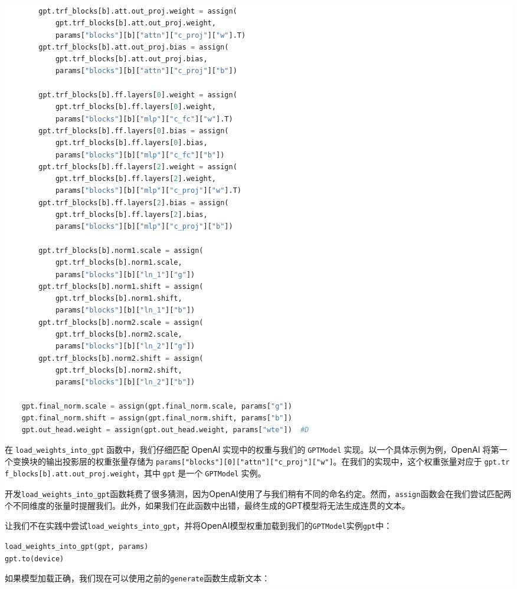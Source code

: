 ```py
        gpt.trf_blocks[b].att.out_proj.weight = assign(
            gpt.trf_blocks[b].att.out_proj.weight, 
            params["blocks"][b]["attn"]["c_proj"]["w"].T)
        gpt.trf_blocks[b].att.out_proj.bias = assign(
            gpt.trf_blocks[b].att.out_proj.bias, 
            params["blocks"][b]["attn"]["c_proj"]["b"])

        gpt.trf_blocks[b].ff.layers[0].weight = assign(
            gpt.trf_blocks[b].ff.layers[0].weight, 
            params["blocks"][b]["mlp"]["c_fc"]["w"].T)
        gpt.trf_blocks[b].ff.layers[0].bias = assign(
            gpt.trf_blocks[b].ff.layers[0].bias, 
            params["blocks"][b]["mlp"]["c_fc"]["b"])
        gpt.trf_blocks[b].ff.layers[2].weight = assign(
            gpt.trf_blocks[b].ff.layers[2].weight, 
            params["blocks"][b]["mlp"]["c_proj"]["w"].T)
        gpt.trf_blocks[b].ff.layers[2].bias = assign(
            gpt.trf_blocks[b].ff.layers[2].bias, 
            params["blocks"][b]["mlp"]["c_proj"]["b"])

        gpt.trf_blocks[b].norm1.scale = assign(
            gpt.trf_blocks[b].norm1.scale, 
            params["blocks"][b]["ln_1"]["g"])
        gpt.trf_blocks[b].norm1.shift = assign(
            gpt.trf_blocks[b].norm1.shift, 
            params["blocks"][b]["ln_1"]["b"])
        gpt.trf_blocks[b].norm2.scale = assign(
            gpt.trf_blocks[b].norm2.scale, 
            params["blocks"][b]["ln_2"]["g"])
        gpt.trf_blocks[b].norm2.shift = assign(
            gpt.trf_blocks[b].norm2.shift, 
            params["blocks"][b]["ln_2"]["b"])

    gpt.final_norm.scale = assign(gpt.final_norm.scale, params["g"])
    gpt.final_norm.shift = assign(gpt.final_norm.shift, params["b"])
    gpt.out_head.weight = assign(gpt.out_head.weight, params["wte"])  #D
```

在 `load_weights_into_gpt` 函数中，我们仔细匹配 OpenAI 实现中的权重与我们的 `GPTModel` 实现。以一个具体示例为例，OpenAI 将第一个变换块的输出投影层的权重张量存储为 `params["blocks"][0]["attn"]["c_proj"]["w"]`。在我们的实现中，这个权重张量对应于 `gpt.trf_blocks[b].att.out_proj.weight`，其中 `gpt` 是一个 `GPTModel` 实例。

开发`load_weights_into_gpt`函数耗费了很多猜测，因为OpenAI使用了与我们稍有不同的命名约定。然而，`assign`函数会在我们尝试匹配两个不同维度的张量时提醒我们。此外，如果我们在此函数中出错，最终生成的GPT模型将无法生成连贯的文本。

让我们不在实践中尝试`load_weights_into_gpt`，并将OpenAI模型权重加载到我们的`GPTModel`实例`gpt`中：

```py
load_weights_into_gpt(gpt, params)
gpt.to(device)
```

如果模型加载正确，我们现在可以使用之前的`generate`函数生成新文本：

